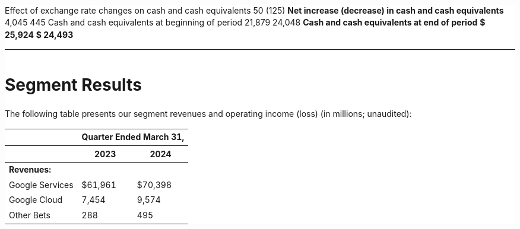 <tr>
<td>Effect of exchange rate changes on cash and cash equivalents</td>
<td>50</td>
<td>(125)</td>
</tr>
<tr>
<td><b>Net increase (decrease) in cash and cash equivalents</b></td>
<td>4,045</td>
<td>445</td>
</tr>
<tr>
<td>Cash and cash equivalents at beginning of period</td>
<td>21,879</td>
<td>24,048</td>
</tr>
<tr>
<td><b>Cash and cash equivalents at end of period</b></td>
<td><b>$ 25,924</b></td>
<td><b>$ 24,493</b></td>
</tr>
</tbody>
</table>



---


# Segment Results

The following table presents our segment revenues and operating income (loss) (in millions; unaudited):

<table>
  <thead>
    <tr>
      <th></th>
      <th colspan="2">Quarter Ended March 31,</th>
    </tr>
<tr>
      <th></th>
      <th>2023</th>
      <th>2024</th>
    </tr>
  </thead>
  <tbody>
    <tr>
      <td><b>Revenues:</b></td>
      <td></td>
      <td></td>
    </tr>
<tr>
      <td>Google Services</td>
      <td>$61,961</td>
      <td>$70,398</td>
    </tr>
<tr>
      <td>Google Cloud</td>
      <td>7,454</td>
      <td>9,574</td>
    </tr>
<tr>
      <td>Other Bets</td>
      <td>288</td>
      <td>495</td>